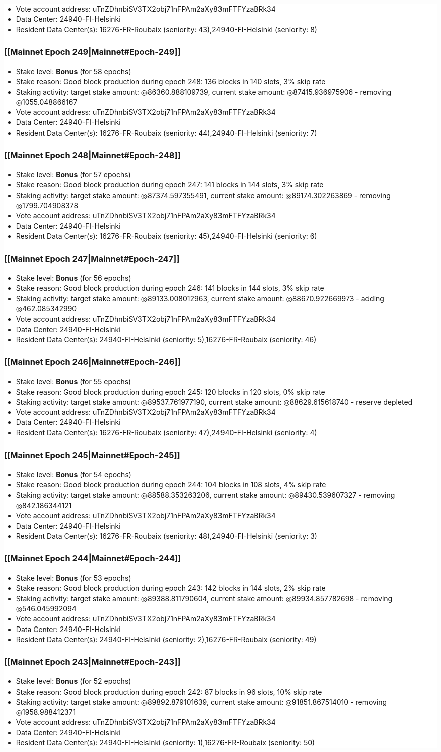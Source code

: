 * Vote account address: uTnZDhnbiSV3TX2obj71nFPAm2aXy83mFTFYzaBRk34
* Data Center: 24940-FI-Helsinki
* Resident Data Center(s): 16276-FR-Roubaix (seniority: 43),24940-FI-Helsinki (seniority: 8)
### [[Mainnet Epoch 249|Mainnet#Epoch-249]]
* Stake level: **Bonus** (for 58 epochs)
* Stake reason: Good block production during epoch 248: 136 blocks in 140 slots, 3% skip rate
* Staking activity: target stake amount: ◎86360.888109739, current stake amount: ◎87415.936975906 - removing ◎1055.048866167
* Vote account address: uTnZDhnbiSV3TX2obj71nFPAm2aXy83mFTFYzaBRk34
* Data Center: 24940-FI-Helsinki
* Resident Data Center(s): 16276-FR-Roubaix (seniority: 44),24940-FI-Helsinki (seniority: 7)
### [[Mainnet Epoch 248|Mainnet#Epoch-248]]
* Stake level: **Bonus** (for 57 epochs)
* Stake reason: Good block production during epoch 247: 141 blocks in 144 slots, 3% skip rate
* Staking activity: target stake amount: ◎87374.597355491, current stake amount: ◎89174.302263869 - removing ◎1799.704908378
* Vote account address: uTnZDhnbiSV3TX2obj71nFPAm2aXy83mFTFYzaBRk34
* Data Center: 24940-FI-Helsinki
* Resident Data Center(s): 16276-FR-Roubaix (seniority: 45),24940-FI-Helsinki (seniority: 6)
### [[Mainnet Epoch 247|Mainnet#Epoch-247]]
* Stake level: **Bonus** (for 56 epochs)
* Stake reason: Good block production during epoch 246: 141 blocks in 144 slots, 3% skip rate
* Staking activity: target stake amount: ◎89133.008012963, current stake amount: ◎88670.922669973 - adding ◎462.085342990
* Vote account address: uTnZDhnbiSV3TX2obj71nFPAm2aXy83mFTFYzaBRk34
* Data Center: 24940-FI-Helsinki
* Resident Data Center(s): 24940-FI-Helsinki (seniority: 5),16276-FR-Roubaix (seniority: 46)
### [[Mainnet Epoch 246|Mainnet#Epoch-246]]
* Stake level: **Bonus** (for 55 epochs)
* Stake reason: Good block production during epoch 245: 120 blocks in 120 slots, 0% skip rate
* Staking activity: target stake amount: ◎89537.761977190, current stake amount: ◎88629.615618740 - reserve depleted
* Vote account address: uTnZDhnbiSV3TX2obj71nFPAm2aXy83mFTFYzaBRk34
* Data Center: 24940-FI-Helsinki
* Resident Data Center(s): 16276-FR-Roubaix (seniority: 47),24940-FI-Helsinki (seniority: 4)
### [[Mainnet Epoch 245|Mainnet#Epoch-245]]
* Stake level: **Bonus** (for 54 epochs)
* Stake reason: Good block production during epoch 244: 104 blocks in 108 slots, 4% skip rate
* Staking activity: target stake amount: ◎88588.353263206, current stake amount: ◎89430.539607327 - removing ◎842.186344121
* Vote account address: uTnZDhnbiSV3TX2obj71nFPAm2aXy83mFTFYzaBRk34
* Data Center: 24940-FI-Helsinki
* Resident Data Center(s): 16276-FR-Roubaix (seniority: 48),24940-FI-Helsinki (seniority: 3)
### [[Mainnet Epoch 244|Mainnet#Epoch-244]]
* Stake level: **Bonus** (for 53 epochs)
* Stake reason: Good block production during epoch 243: 142 blocks in 144 slots, 2% skip rate
* Staking activity: target stake amount: ◎89388.811790604, current stake amount: ◎89934.857782698 - removing ◎546.045992094
* Vote account address: uTnZDhnbiSV3TX2obj71nFPAm2aXy83mFTFYzaBRk34
* Data Center: 24940-FI-Helsinki
* Resident Data Center(s): 24940-FI-Helsinki (seniority: 2),16276-FR-Roubaix (seniority: 49)
### [[Mainnet Epoch 243|Mainnet#Epoch-243]]
* Stake level: **Bonus** (for 52 epochs)
* Stake reason: Good block production during epoch 242: 87 blocks in 96 slots, 10% skip rate
* Staking activity: target stake amount: ◎89892.879101639, current stake amount: ◎91851.867514010 - removing ◎1958.988412371
* Vote account address: uTnZDhnbiSV3TX2obj71nFPAm2aXy83mFTFYzaBRk34
* Data Center: 24940-FI-Helsinki
* Resident Data Center(s): 24940-FI-Helsinki (seniority: 1),16276-FR-Roubaix (seniority: 50)